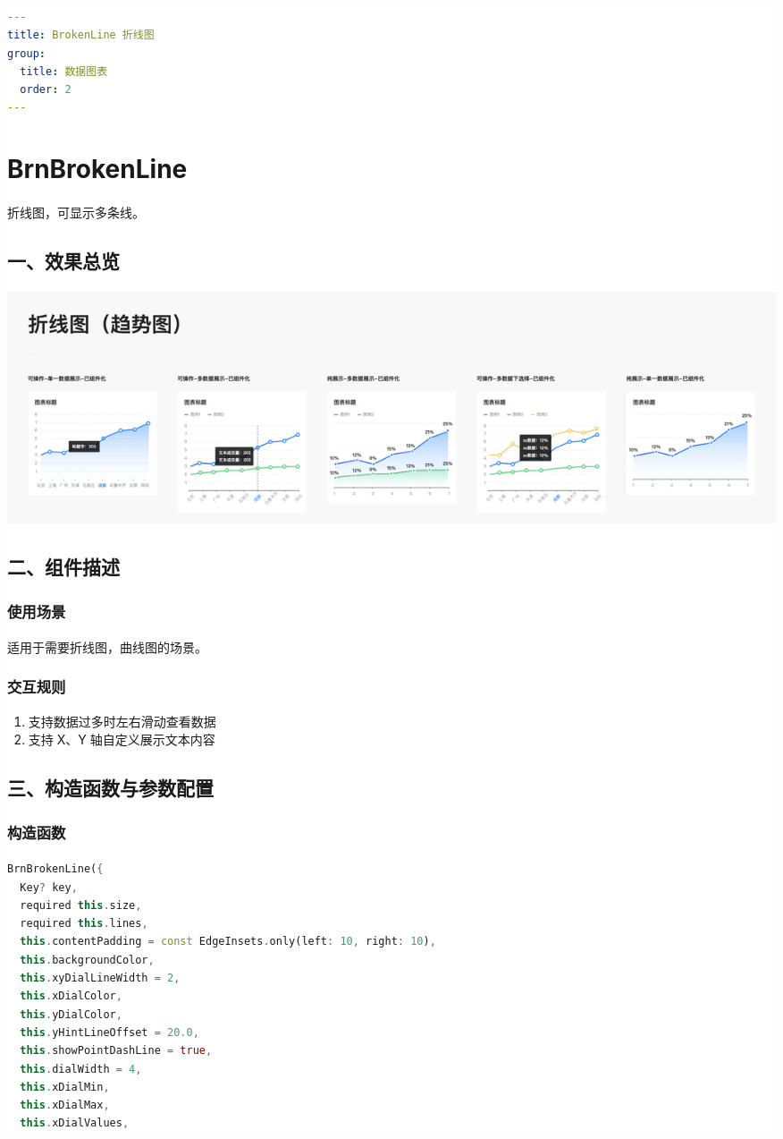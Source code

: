 ```yaml
---
title: BrokenLine 折线图
group:
  title: 数据图表
  order: 2
---
```


# BrnBrokenLine

折线图，可显示多条线。

## 一、效果总览

![image-20211030110628173](./img/BrnBrokenLineIntro.png)

## 二、组件描述

### 使用场景

适用于需要折线图，曲线图的场景。

### 交互规则

1. 支持数据过多时左右滑动查看数据
2. 支持 X、Y 轴自定义展示文本内容

## 三、构造函数与参数配置

### 构造函数

```dart
BrnBrokenLine({
  Key? key,
  required this.size,
  required this.lines,
  this.contentPadding = const EdgeInsets.only(left: 10, right: 10),
  this.backgroundColor,
  this.xyDialLineWidth = 2,
  this.xDialColor,
  this.yDialColor,
  this.yHintLineOffset = 20.0,
  this.showPointDashLine = true,
  this.dialWidth = 4,
  this.xDialMin,
  this.xDialMax,
  this.xDialValues,
```
